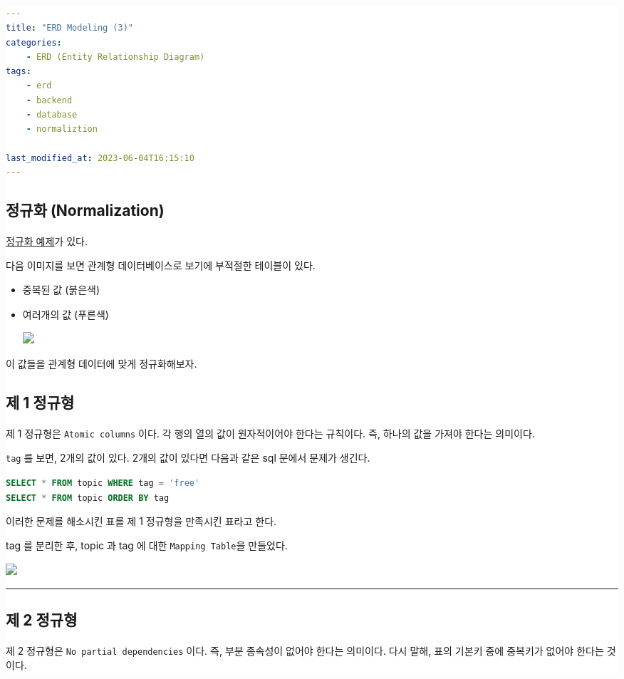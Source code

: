 ```yaml
---
title: "ERD Modeling (3)"
categories:
    - ERD (Entity Relationship Diagram)
tags:
    - erd
    - backend
    - database
    - normaliztion

last_modified_at: 2023-06-04T16:15:10
---
```


## 정규화  (Normalization)

[정규화 예제](https://docs.google.com/spreadsheets/d/1zmN7qQYjKGkQW0aSKFQxEJ-yLVXYM27AHgnsybJGvFM/edit#gid=251854387)가 있다.

다음 이미지를 보면 관계형 데이터베이스로 보기에 부적절한 테이블이 있다.

* 중복된 값 (붉은색)
* 여러개의 값 (푸른색)

    <img src="https://github.com/JaeHwan-s-WebServeClass/webserver-nginx/assets/85930183/1eda28fd-5bef-4a90-8b1c-5c5aaff75a06" width="80%">

이 값들을 관계형 데이터에 맞게 정규화해보자.

## 제 1 정규형

제 1 정규형은 `Atomic columns` 이다. 각 행의 열의 값이 원자적이어야 한다는 규칙이다. 즉, 하나의 값을 가져야 한다는 의미이다.

`tag` 를 보면, 2개의 값이 있다. 2개의 값이 있다면 다음과 같은 sql 문에서 문제가 생긴다.

```sql
SELECT * FROM topic WHERE tag = 'free'
SELECT * FROM topic ORDER BY tag
```

이러한 문제를 해소시킨 표를 제 1 정규형을 만족시킨 표라고 한다.

tag 를 분리한 후, topic 과 tag 에 대한 `Mapping Table`을 만들었다.

<img src="https://github.com/JaeHwan-s-WebServeClass/webserver-nginx/assets/85930183/eaa4d53f-8311-47d0-82ea-da5e73dd9a5c" width="90%">


<br>

---

## 제 2 정규형

제 2 정규형은 `No partial dependencies` 이다. 즉, 부분 종속성이 없어야 한다는 의미이다. 다시 말해, 표의 기본키 중에 중복키가 없어야 한다는 것이다.
